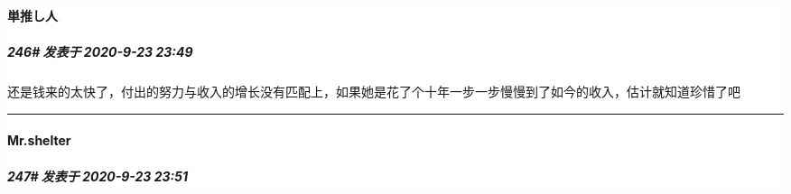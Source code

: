 ####  単推し人  
##### 246#       发表于 2020-9-23 23:49




还是钱来的太快了，付出的努力与收入的增长没有匹配上，如果她是花了个十年一步一步慢慢到了如今的收入，估计就知道珍惜了吧







-----

####  Mr.shelter  
##### 247#       发表于 2020-9-23 23:51




